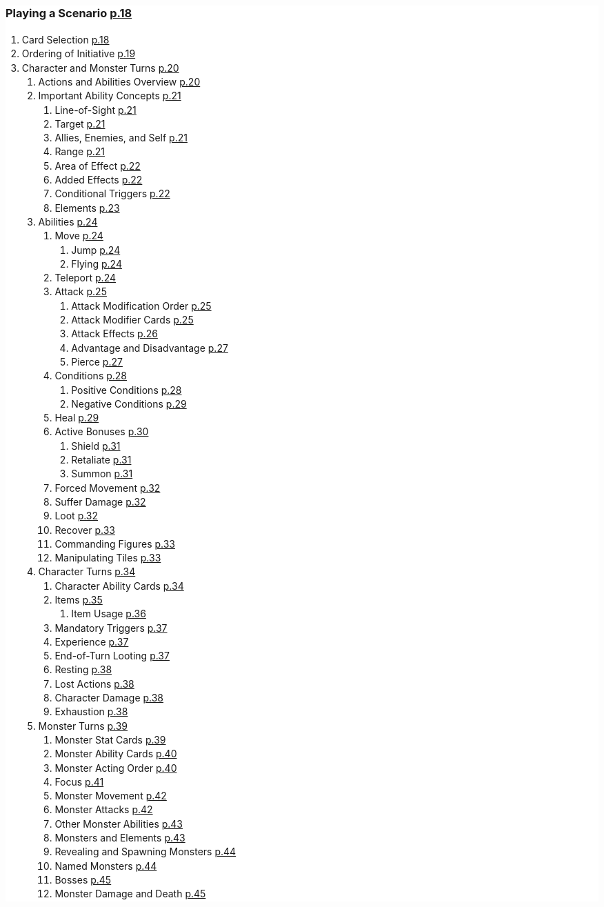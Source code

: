 ### Playing a Scenario [p.18](#page_18)
1. Card Selection [p.18](#page_18)
1. Ordering of Initiative [p.19](#page_19)
1. Character and Monster Turns [p.20](#page_20)
    1. Actions and Abilities Overview [p.20](#page_20)
    1. Important Ability Concepts [p.21](#page_21)
        1. Line-of-Sight [p.21](#page_21)
        1. Target [p.21](#page_21)
        1. Allies, Enemies, and Self [p.21](#page_21)
        1. Range [p.21](#page_21)
        1. Area of Effect [p.22](#page_22)
        1. Added Effects [p.22](#page_22)
        1. Conditional Triggers [p.22](#page_22)
        1. Elements [p.23](#page_23)
    1. Abilities [p.24](#page_24)
        1. Move [p.24](#page_24)
            1. Jump [p.24](#page_24)
            1. Flying [p.24](#page_24)
        1. Teleport [p.24](#page_24)
        1. Attack [p.25](#page_25)
            1. Attack Modification Order [p.25](#page_25)
            1. Attack Modifier Cards [p.25](#page_25)
            1. Attack Effects [p.26](#page_26)
            1. Advantage and Disadvantage [p.27](#page_27)
            1. Pierce [p.27](#page_27)
        1. Conditions [p.28](#page_28)
            1. Positive Conditions [p.28](#page_28)
            1. Negative Conditions [p.29](#page_29)
        1. Heal [p.29](#page_29)
        1. Active Bonuses [p.30](#page_30)
            1. Shield [p.31](#page_31)
            1. Retaliate [p.31](#page_31)
            1. Summon [p.31](#page_31)
        1. Forced Movement [p.32](#page_32)
        1. Suffer Damage [p.32](#page_32)
        1. Loot [p.32](#page_32)
        1. Recover [p.33](#page_33)
        1. Commanding Figures [p.33](#page_33)
        1. Manipulating Tiles [p.33](#page_33)
    1. Character Turns [p.34](#page_34)
        1. Character Ability Cards [p.34](#page_34)
        1. Items [p.35](#page_35)
            1. Item Usage [p.36](#page_36)
        1. Mandatory Triggers [p.37](#page_37)
        1. Experience [p.37](#page_37)
        1. End-of-Turn Looting [p.37](#page_37)
        1. Resting [p.38](#page_38)
        1. Lost Actions [p.38](#page_38)
        1. Character Damage [p.38](#page_38)
        1. Exhaustion [p.38](#page_38)
    1. Monster Turns [p.39](#page_39)
        1. Monster Stat Cards [p.39](#page_39)
        1. Monster Ability Cards [p.40](#page_40)
        1. Monster Acting Order [p.40](#page_40)
        1. Focus [p.41](#page_41)
        1. Monster Movement [p.42](#page_42)
        1. Monster Attacks [p.42](#page_42)
        1. Other Monster Abilities [p.43](#page_43)
        1. Monsters and Elements [p.43](#page_43)
        1. Revealing and Spawning Monsters [p.44](#page_44)
        1. Named Monsters [p.44](#page_44)
        1. Bosses [p.45](#page_45)
        1. Monster Damage and Death [p.45](#page_45)